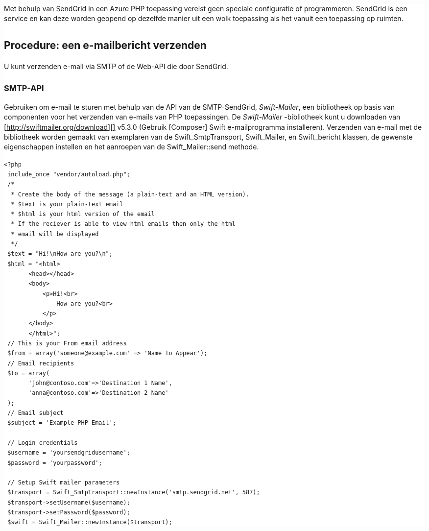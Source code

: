 Met behulp van SendGrid in een Azure PHP toepassing vereist geen speciale configuratie of programmeren. SendGrid is een service en kan deze worden geopend op dezelfde manier uit een wolk toepassing als het vanuit een toepassing op ruimten.

## <a name="how-to-send-an-email"></a>Procedure: een e-mailbericht verzenden

U kunt verzenden e-mail via SMTP of de Web-API die door SendGrid.

### <a name="smtp-api"></a>SMTP-API

Gebruiken om e-mail te sturen met behulp van de API van de SMTP-SendGrid, *Swift-Mailer*, een bibliotheek op basis van componenten voor het verzenden van e-mails van PHP toepassingen. De *Swift-Mailer* -bibliotheek kunt u downloaden van [http://swiftmailer.org/download][] v5.3.0 (Gebruik [Composer] Swift e-mailprogramma installeren). Verzenden van e-mail met de bibliotheek worden gemaakt van exemplaren van de <span class="auto-style2">Swift\_SmtpTransport</span>, <span class="auto-style2">Swift\_Mailer</span>, en <span class="auto-style2">Swift\_bericht</span> klassen, de gewenste eigenschappen instellen en het aanroepen van de <span class="auto-style2">Swift\_Mailer::send</span> methode.

    <?php
     include_once "vendor/autoload.php";
     /*
      * Create the body of the message (a plain-text and an HTML version).
      * $text is your plain-text email
      * $html is your html version of the email
      * If the reciever is able to view html emails then only the html
      * email will be displayed
      */ 
     $text = "Hi!\nHow are you?\n";
     $html = "<html>
           <head></head>
           <body>
               <p>Hi!<br>
                   How are you?<br>
               </p>
           </body>
           </html>";
     // This is your From email address
     $from = array('someone@example.com' => 'Name To Appear');
     // Email recipients
     $to = array(
           'john@contoso.com'=>'Destination 1 Name',
           'anna@contoso.com'=>'Destination 2 Name'
     );
     // Email subject
     $subject = 'Example PHP Email';

     // Login credentials
     $username = 'yoursendgridusername';
     $password = 'yourpassword';
     
     // Setup Swift mailer parameters
     $transport = Swift_SmtpTransport::newInstance('smtp.sendgrid.net', 587);
     $transport->setUsername($username);
     $transport->setPassword($password);
     $swift = Swift_Mailer::newInstance($transport);


  [https://sendgrid.com]: https://sendgrid.com
  [https://sendgrid.com/transactional-email/pricing]: https://sendgrid.com/transactional-email/pricing
  [special offer]: https://www.sendgrid.com/windowsazure.html
  [Packaging and Deploying PHP Applications for Azure]: http://msdn.microsoft.com/library/windowsazure/hh674499(v=VS.103).aspx
  [http://swiftmailer.org/Download]: http://swiftmailer.org/download
  [cURL-functie]: http://php.net/curl
  [cloud-gebaseerde e-maildienst]: https://sendgrid.com/email-solutions
  [transactionele e-mails aankomen]: https://sendgrid.com/transactional-email
  [sendgrid php bibliotheek]: https://github.com/sendgrid/sendgrid-php/tree/v2.1.1
  [Componist]: https://getcomposer.org/download/